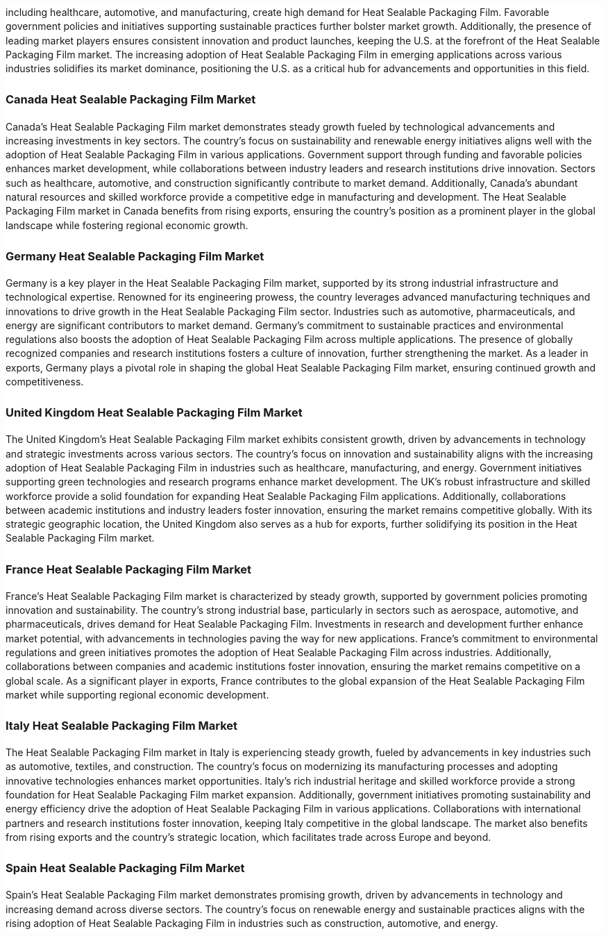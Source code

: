 including healthcare, automotive, and manufacturing, create high demand for Heat Sealable Packaging Film. Favorable government policies and initiatives supporting sustainable practices further bolster market growth. Additionally, the presence of leading market players ensures consistent innovation and product launches, keeping the U.S. at the forefront of the Heat Sealable Packaging Film market. The increasing adoption of Heat Sealable Packaging Film in emerging applications across various industries solidifies its market dominance, positioning the U.S. as a critical hub for advancements and opportunities in this field.</p><h3>Canada Heat Sealable Packaging Film Market</h3><p>Canada&rsquo;s Heat Sealable Packaging Film market demonstrates steady growth fueled by technological advancements and increasing investments in key sectors. The country&rsquo;s focus on sustainability and renewable energy initiatives aligns well with the adoption of Heat Sealable Packaging Film in various applications. Government support through funding and favorable policies enhances market development, while collaborations between industry leaders and research institutions drive innovation. Sectors such as healthcare, automotive, and construction significantly contribute to market demand. Additionally, Canada&rsquo;s abundant natural resources and skilled workforce provide a competitive edge in manufacturing and development. The Heat Sealable Packaging Film market in Canada benefits from rising exports, ensuring the country&rsquo;s position as a prominent player in the global landscape while fostering regional economic growth.</p><h3>Germany Heat Sealable Packaging Film Market</h3><p>Germany is a key player in the Heat Sealable Packaging Film market, supported by its strong industrial infrastructure and technological expertise. Renowned for its engineering prowess, the country leverages advanced manufacturing techniques and innovations to drive growth in the Heat Sealable Packaging Film sector. Industries such as automotive, pharmaceuticals, and energy are significant contributors to market demand. Germany&rsquo;s commitment to sustainable practices and environmental regulations also boosts the adoption of Heat Sealable Packaging Film across multiple applications. The presence of globally recognized companies and research institutions fosters a culture of innovation, further strengthening the market. As a leader in exports, Germany plays a pivotal role in shaping the global Heat Sealable Packaging Film market, ensuring continued growth and competitiveness.</p><h3>United Kingdom Heat Sealable Packaging Film Market</h3><p>The United Kingdom&rsquo;s Heat Sealable Packaging Film market exhibits consistent growth, driven by advancements in technology and strategic investments across various sectors. The country&rsquo;s focus on innovation and sustainability aligns with the increasing adoption of Heat Sealable Packaging Film in industries such as healthcare, manufacturing, and energy. Government initiatives supporting green technologies and research programs enhance market development. The UK&rsquo;s robust infrastructure and skilled workforce provide a solid foundation for expanding Heat Sealable Packaging Film applications. Additionally, collaborations between academic institutions and industry leaders foster innovation, ensuring the market remains competitive globally. With its strategic geographic location, the United Kingdom also serves as a hub for exports, further solidifying its position in the Heat Sealable Packaging Film market.</p><h3>France Heat Sealable Packaging Film Market</h3><p>France&rsquo;s Heat Sealable Packaging Film market is characterized by steady growth, supported by government policies promoting innovation and sustainability. The country&rsquo;s strong industrial base, particularly in sectors such as aerospace, automotive, and pharmaceuticals, drives demand for Heat Sealable Packaging Film. Investments in research and development further enhance market potential, with advancements in technologies paving the way for new applications. France&rsquo;s commitment to environmental regulations and green initiatives promotes the adoption of Heat Sealable Packaging Film across industries. Additionally, collaborations between companies and academic institutions foster innovation, ensuring the market remains competitive on a global scale. As a significant player in exports, France contributes to the global expansion of the Heat Sealable Packaging Film market while supporting regional economic development.</p><h3>Italy Heat Sealable Packaging Film Market</h3><p>The Heat Sealable Packaging Film market in Italy is experiencing steady growth, fueled by advancements in key industries such as automotive, textiles, and construction. The country&rsquo;s focus on modernizing its manufacturing processes and adopting innovative technologies enhances market opportunities. Italy&rsquo;s rich industrial heritage and skilled workforce provide a strong foundation for Heat Sealable Packaging Film market expansion. Additionally, government initiatives promoting sustainability and energy efficiency drive the adoption of Heat Sealable Packaging Film in various applications. Collaborations with international partners and research institutions foster innovation, keeping Italy competitive in the global landscape. The market also benefits from rising exports and the country&rsquo;s strategic location, which facilitates trade across Europe and beyond.</p><h3>Spain Heat Sealable Packaging Film Market</h3><p>Spain&rsquo;s Heat Sealable Packaging Film market demonstrates promising growth, driven by advancements in technology and increasing demand across diverse sectors. The country&rsquo;s focus on renewable energy and sustainable practices aligns with the rising adoption of Heat Sealable Packaging Film in industries such as construction, automotive, and energy.